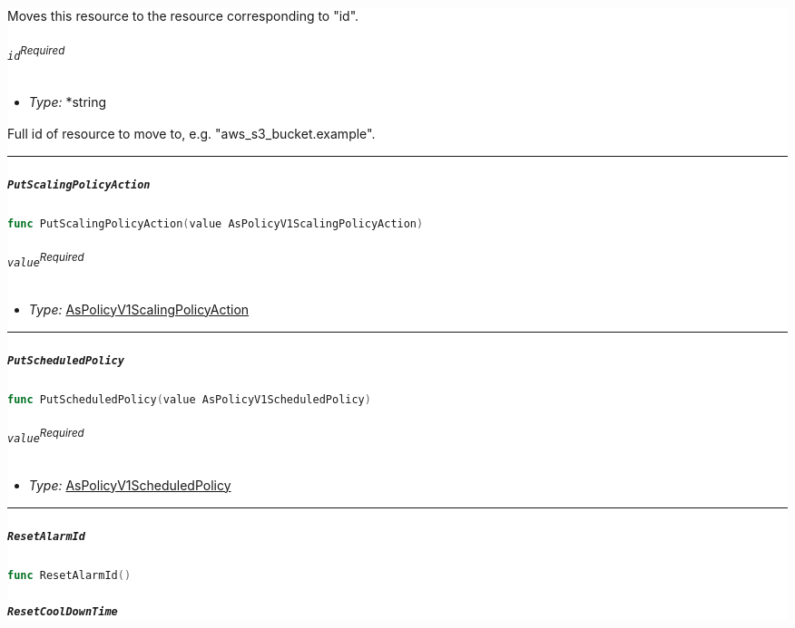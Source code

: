 Moves this resource to the resource corresponding to "id".

###### `id`<sup>Required</sup> <a name="id" id="@cdktf/provider-opentelekomcloud.asPolicyV1.AsPolicyV1.moveToId.parameter.id"></a>

- *Type:* *string

Full id of resource to move to, e.g. "aws_s3_bucket.example".

---

##### `PutScalingPolicyAction` <a name="PutScalingPolicyAction" id="@cdktf/provider-opentelekomcloud.asPolicyV1.AsPolicyV1.putScalingPolicyAction"></a>

```go
func PutScalingPolicyAction(value AsPolicyV1ScalingPolicyAction)
```

###### `value`<sup>Required</sup> <a name="value" id="@cdktf/provider-opentelekomcloud.asPolicyV1.AsPolicyV1.putScalingPolicyAction.parameter.value"></a>

- *Type:* <a href="#@cdktf/provider-opentelekomcloud.asPolicyV1.AsPolicyV1ScalingPolicyAction">AsPolicyV1ScalingPolicyAction</a>

---

##### `PutScheduledPolicy` <a name="PutScheduledPolicy" id="@cdktf/provider-opentelekomcloud.asPolicyV1.AsPolicyV1.putScheduledPolicy"></a>

```go
func PutScheduledPolicy(value AsPolicyV1ScheduledPolicy)
```

###### `value`<sup>Required</sup> <a name="value" id="@cdktf/provider-opentelekomcloud.asPolicyV1.AsPolicyV1.putScheduledPolicy.parameter.value"></a>

- *Type:* <a href="#@cdktf/provider-opentelekomcloud.asPolicyV1.AsPolicyV1ScheduledPolicy">AsPolicyV1ScheduledPolicy</a>

---

##### `ResetAlarmId` <a name="ResetAlarmId" id="@cdktf/provider-opentelekomcloud.asPolicyV1.AsPolicyV1.resetAlarmId"></a>

```go
func ResetAlarmId()
```

##### `ResetCoolDownTime` <a name="ResetCoolDownTime" id="@cdktf/provider-opentelekomcloud.asPolicyV1.AsPolicyV1.resetCoolDownTime"></a>
